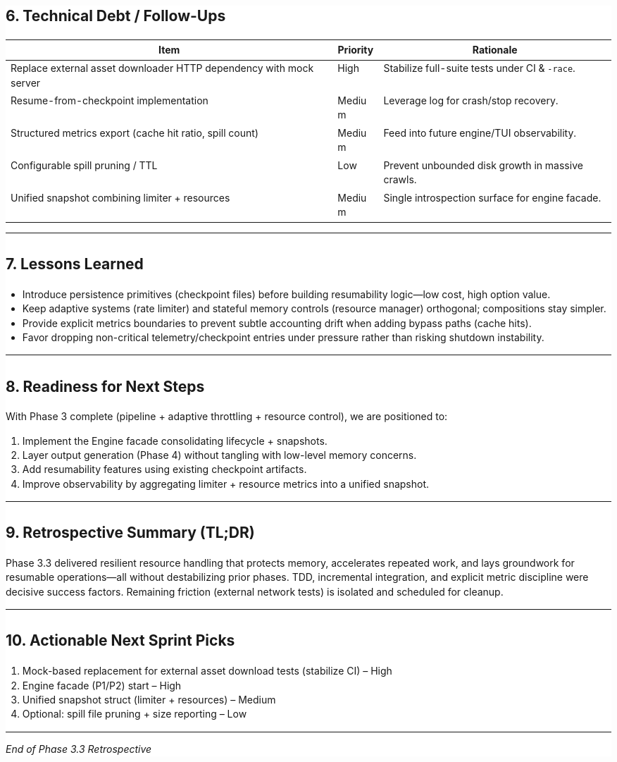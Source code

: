 ## 6. Technical Debt / Follow-Ups

| Item                                                               | Priority | Rationale                                        |
| ------------------------------------------------------------------ | -------- | ------------------------------------------------ |
| Replace external asset downloader HTTP dependency with mock server | High     | Stabilize full-suite tests under CI & `-race`.   |
| Resume-from-checkpoint implementation                              | Medium   | Leverage log for crash/stop recovery.            |
| Structured metrics export (cache hit ratio, spill count)           | Medium   | Feed into future engine/TUI observability.       |
| Configurable spill pruning / TTL                                   | Low      | Prevent unbounded disk growth in massive crawls. |
| Unified snapshot combining limiter + resources                     | Medium   | Single introspection surface for engine facade.  |

---

## 7. Lessons Learned

- Introduce persistence primitives (checkpoint files) before building resumability logic—low cost, high option value.
- Keep adaptive systems (rate limiter) and stateful memory controls (resource manager) orthogonal; compositions stay simpler.
- Provide explicit metrics boundaries to prevent subtle accounting drift when adding bypass paths (cache hits).
- Favor dropping non-critical telemetry/checkpoint entries under pressure rather than risking shutdown instability.

---

## 8. Readiness for Next Steps

With Phase 3 complete (pipeline + adaptive throttling + resource control), we are positioned to:

1. Implement the Engine facade consolidating lifecycle + snapshots.
2. Layer output generation (Phase 4) without tangling with low-level memory concerns.
3. Add resumability features using existing checkpoint artifacts.
4. Improve observability by aggregating limiter + resource metrics into a unified snapshot.

---

## 9. Retrospective Summary (TL;DR)

Phase 3.3 delivered resilient resource handling that protects memory, accelerates repeated work, and lays groundwork for resumable operations—all without destabilizing prior phases. TDD, incremental integration, and explicit metric discipline were decisive success factors. Remaining friction (external network tests) is isolated and scheduled for cleanup.

---

## 10. Actionable Next Sprint Picks

1. Mock-based replacement for external asset download tests (stabilize CI) – High
2. Engine facade (P1/P2) start – High
3. Unified snapshot struct (limiter + resources) – Medium
4. Optional: spill file pruning + size reporting – Low

---

_End of Phase 3.3 Retrospective_
